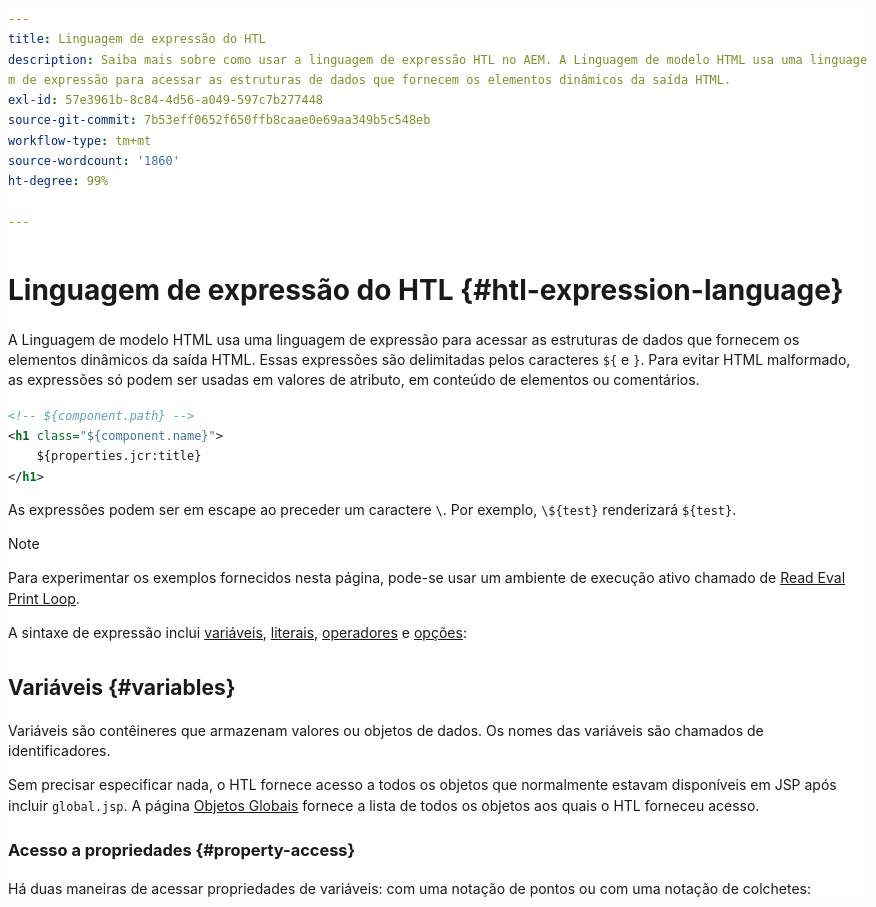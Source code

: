 ```yaml
---
title: Linguagem de expressão do HTL
description: Saiba mais sobre como usar a linguagem de expressão HTL no AEM. A Linguagem de modelo HTML usa uma linguagem de expressão para acessar as estruturas de dados que fornecem os elementos dinâmicos da saída HTML.
exl-id: 57e3961b-8c84-4d56-a049-597c7b277448
source-git-commit: 7b53eff0652f650ffb8caae0e69aa349b5c548eb
workflow-type: tm+mt
source-wordcount: '1860'
ht-degree: 99%

---
```


# Linguagem de expressão do HTL {#htl-expression-language}

A Linguagem de modelo HTML usa uma linguagem de expressão para acessar as estruturas de dados que fornecem os elementos dinâmicos da saída HTML. Essas expressões são delimitadas pelos caracteres `${` e `}`. Para evitar HTML malformado, as expressões só podem ser usadas em valores de atributo, em conteúdo de elementos ou comentários.

```xml
<!-- ${component.path} -->
<h1 class="${component.name}">
    ${properties.jcr:title}
</h1>
```

As expressões podem ser em escape ao preceder um caractere `\`. Por exemplo, `\${test}` renderizará `${test}`.

>[!NOTE]
>
>Para experimentar os exemplos fornecidos nesta página, pode-se usar um ambiente de execução ativo chamado de [Read Eval Print Loop](https://github.com/Adobe-Marketing-Cloud/aem-sightly-repl).

A sintaxe de expressão inclui [variáveis](#variables), [literais](#literals), [operadores](#operators) e [opções](#options):

## Variáveis {#variables}

Variáveis são contêineres que armazenam valores ou objetos de dados. Os nomes das variáveis são chamados de identificadores.

Sem precisar especificar nada, o HTL fornece acesso a todos os objetos que normalmente estavam disponíveis em JSP após incluir `global.jsp`. A página [Objetos Globais](global-objects.md) fornece a lista de todos os objetos aos quais o HTL forneceu acesso.

### Acesso a propriedades {#property-access}

Há duas maneiras de acessar propriedades de variáveis: com uma notação de pontos ou com uma notação de colchetes:
